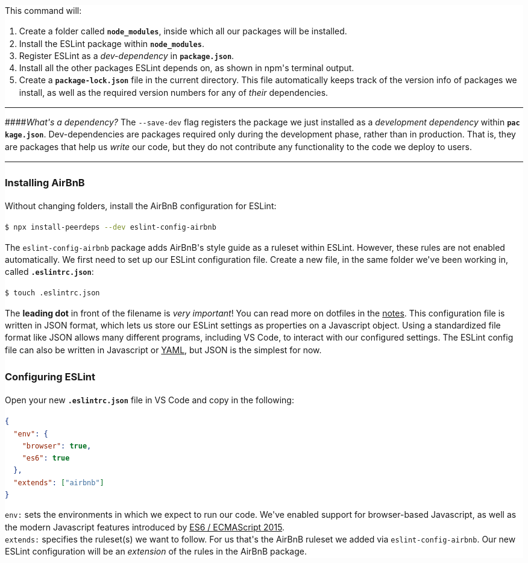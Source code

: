 This command will:
  1. Create a folder called **`node_modules`**, inside which all our packages will be installed.
  1. Install the ESLint package within **`node_modules`**.
  1. Register ESLint as a _dev-dependency_ in **`package.json`**.
  1. Install all the other packages ESLint depends on, as shown in npm's terminal output.
  1. Create a **`package-lock.json`** file in the current directory. This file automatically keeps track of the version info of packages we install, as well as the required version numbers for any of _their_ dependencies.

<hr/>
####<em>What's a dependency?</em>
The <code>--save-dev</code> flag registers the package we just installed as a <em>development dependency</em> within <code><strong>package.json</strong></code>. Dev-dependencies are packages required only during the development phase, rather than in production. That is, they are packages that help us <em>write</em> our code, but they do not contribute any functionality to the code we deploy to users.
<hr/>

### Installing AirBnB
Without changing folders, install the AirBnB configuration for ESLint:
```bash
$ npx install-peerdeps --dev eslint-config-airbnb
```
The `eslint-config-airbnb` package adds AirBnB's style guide as a ruleset within ESLint. However, these rules are not enabled automatically. We first need to set up our ESLint configuration file. Create a new file, in the same folder we've been working in, called **`.eslintrc.json`**:
```bash
$ touch .eslintrc.json
```
The **leading dot** in front of the filename is _very important_! You can read more on dotfiles in the [notes](https://dev.to/connorrose/a-dilettante-s-guide-to-linting-addendum-b89#what-the-heck-are-dotfiles). This configuration file is written in JSON format, which lets us store our ESLint settings as properties on a Javascript object. Using a standardized file format like JSON allows many different programs, including VS Code, to interact with our configured settings. The ESLint config file can also be written in Javascript or [YAML](https://rollout.io/blog/yaml-tutorial-everything-you-need-get-started/), but JSON is the simplest for now.

### Configuring ESLint
Open your new **`.eslintrc.json`** file in VS Code and copy in the following:

```json
{
  "env": {
    "browser": true,
    "es6": true
  },
  "extends": ["airbnb"]
}
```

`env:` sets the environments in which we expect to run our code. We've enabled support for browser-based Javascript, as well as the modern Javascript features introduced by [ES6 / ECMAScript 2015](https://www.geeksforgeeks.org/introduction-to-es6/).  
`extends:` specifies the ruleset(s) we want to follow. For us that's the AirBnB ruleset we added via `eslint-config-airbnb`. Our new ESLint configuration will be an _extension_ of the rules in the AirBnB package.  
